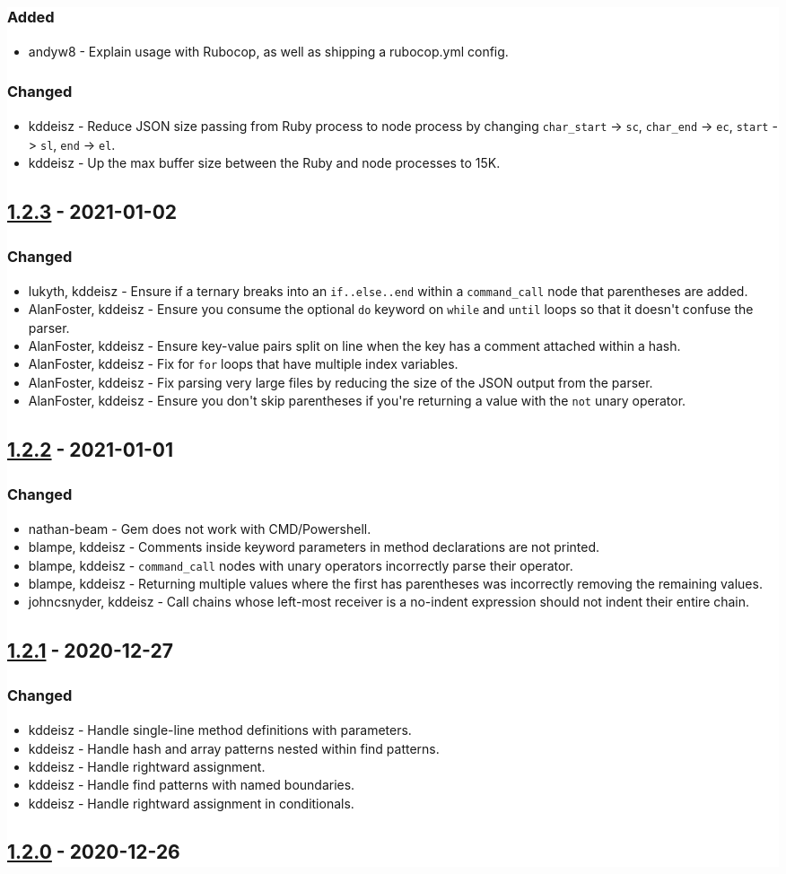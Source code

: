 ### Added

- andyw8 - Explain usage with Rubocop, as well as shipping a rubocop.yml config.

### Changed

- kddeisz - Reduce JSON size passing from Ruby process to node process by changing `char_start` -> `sc`, `char_end` -> `ec`, `start` -> `sl`, `end` -> `el`.
- kddeisz - Up the max buffer size between the Ruby and node processes to 15K.

## [1.2.3] - 2021-01-02

### Changed

- lukyth, kddeisz - Ensure if a ternary breaks into an `if..else..end` within a `command_call` node that parentheses are added.
- AlanFoster, kddeisz - Ensure you consume the optional `do` keyword on `while` and `until` loops so that it doesn't confuse the parser.
- AlanFoster, kddeisz - Ensure key-value pairs split on line when the key has a comment attached within a hash.
- AlanFoster, kddeisz - Fix for `for` loops that have multiple index variables.
- AlanFoster, kddeisz - Fix parsing very large files by reducing the size of the JSON output from the parser.
- AlanFoster, kddeisz - Ensure you don't skip parentheses if you're returning a value with the `not` unary operator.

## [1.2.2] - 2021-01-01

### Changed

- nathan-beam - Gem does not work with CMD/Powershell.
- blampe, kddeisz - Comments inside keyword parameters in method declarations are not printed.
- blampe, kddeisz - `command_call` nodes with unary operators incorrectly parse their operator.
- blampe, kddeisz - Returning multiple values where the first has parentheses was incorrectly removing the remaining values.
- johncsnyder, kddeisz - Call chains whose left-most receiver is a no-indent expression should not indent their entire chain.

## [1.2.1] - 2020-12-27

### Changed

- kddeisz - Handle single-line method definitions with parameters.
- kddeisz - Handle hash and array patterns nested within find patterns.
- kddeisz - Handle rightward assignment.
- kddeisz - Handle find patterns with named boundaries.
- kddeisz - Handle rightward assignment in conditionals.

## [1.2.0] - 2020-12-26


[unreleased]: https://github.com/prettier/plugin-ruby/compare/v1.5.2...HEAD
[1.5.2]: https://github.com/prettier/plugin-ruby/compare/v1.5.1...v1.5.2
[1.5.1]: https://github.com/prettier/plugin-ruby/compare/v1.5.0...v1.5.1
[1.5.0]: https://github.com/prettier/plugin-ruby/compare/v1.4.0...v1.5.0
[1.4.0]: https://github.com/prettier/plugin-ruby/compare/v1.3.0...v1.4.0
[1.3.0]: https://github.com/prettier/plugin-ruby/compare/v1.2.5...v1.3.0
[1.2.5]: https://github.com/prettier/plugin-ruby/compare/v1.2.4...v1.2.5
[1.2.4]: https://github.com/prettier/plugin-ruby/compare/v1.2.3...v1.2.4
[1.2.3]: https://github.com/prettier/plugin-ruby/compare/v1.2.2...v1.2.3
[1.2.2]: https://github.com/prettier/plugin-ruby/compare/v1.2.1...v1.2.2
[1.2.1]: https://github.com/prettier/plugin-ruby/compare/v1.2.0...v1.2.1
[1.2.0]: https://github.com/prettier/plugin-ruby/compare/v1.1.0...v1.2.0
[1.1.0]: https://github.com/prettier/plugin-ruby/compare/v1.0.1...v1.1.0
[1.0.1]: https://github.com/prettier/plugin-ruby/compare/v1.0.0...v1.0.1
[1.0.0]: https://github.com/prettier/plugin-ruby/compare/v1.0.0-rc2...v1.0.0
[1.0.0-rc2]: https://github.com/prettier/plugin-ruby/compare/v1.0.0-rc1...v1.0.0-rc2
[1.0.0-rc1]: https://github.com/prettier/plugin-ruby/compare/v0.22.0...v1.0.0-rc1
[0.22.0]: https://github.com/prettier/plugin-ruby/compare/v0.21.0...v0.22.0
[0.21.0]: https://github.com/prettier/plugin-ruby/compare/v0.20.1...v0.21.0
[0.20.1]: https://github.com/prettier/plugin-ruby/compare/v0.20.0...v0.20.1
[0.20.0]: https://github.com/prettier/plugin-ruby/compare/v0.19.1...v0.20.0
[0.19.1]: https://github.com/prettier/plugin-ruby/compare/v0.19.0...v0.19.1
[0.19.0]: https://github.com/prettier/plugin-ruby/compare/v0.18.2...v0.19.0
[0.18.2]: https://github.com/prettier/plugin-ruby/compare/v0.18.1...v0.18.2
[0.18.1]: https://github.com/prettier/plugin-ruby/compare/v0.18.0...v0.18.1
[0.18.0]: https://github.com/prettier/plugin-ruby/compare/v0.17.0...v0.18.0
[0.17.0]: https://github.com/prettier/plugin-ruby/compare/v0.16.0...v0.17.0
[0.16.0]: https://github.com/prettier/plugin-ruby/compare/v0.15.1...v0.16.0
[0.15.1]: https://github.com/prettier/plugin-ruby/compare/v0.15.0...v0.15.1
[0.15.0]: https://github.com/prettier/plugin-ruby/compare/v0.14.0...v0.15.0
[0.14.0]: https://github.com/prettier/plugin-ruby/compare/v0.13.0...v0.14.0
[0.13.0]: https://github.com/prettier/plugin-ruby/compare/v0.12.3...v0.13.0
[0.12.3]: https://github.com/prettier/plugin-ruby/compare/v0.12.2...v0.12.3
[0.12.2]: https://github.com/prettier/plugin-ruby/compare/v0.12.1...v0.12.2
[0.12.1]: https://github.com/prettier/plugin-ruby/compare/v0.12.0...v0.12.1
[0.12.0]: https://github.com/prettier/plugin-ruby/compare/v0.11.0...v0.12.0
[0.11.0]: https://github.com/prettier/plugin-ruby/compare/v0.10.0...v0.11.0
[0.10.0]: https://github.com/prettier/plugin-ruby/compare/v0.9.1...v0.10.0
[0.9.1]: https://github.com/prettier/plugin-ruby/compare/v0.9.0...v0.9.1
[0.9.0]: https://github.com/prettier/plugin-ruby/compare/v0.8.0...v0.9.0
[0.8.0]: https://github.com/prettier/plugin-ruby/compare/v0.7.0...v0.8.0
[0.7.0]: https://github.com/prettier/plugin-ruby/compare/v0.6.3...v0.7.0
[0.6.3]: https://github.com/prettier/plugin-ruby/compare/v0.6.2...v0.6.3
[0.6.2]: https://github.com/prettier/plugin-ruby/compare/v0.6.1...v0.6.2
[0.6.1]: https://github.com/prettier/plugin-ruby/compare/v0.6.0...v0.6.1
[0.6.0]: https://github.com/prettier/plugin-ruby/compare/v0.5.2...v0.6.0
[0.5.2]: https://github.com/prettier/plugin-ruby/compare/v0.5.1...v0.5.2
[0.5.1]: https://github.com/prettier/plugin-ruby/compare/v0.5.0...v0.5.1
[0.5.0]: https://github.com/prettier/plugin-ruby/compare/v0.4.1...v0.5.0
[0.4.1]: https://github.com/prettier/plugin-ruby/compare/v0.4.0...v0.4.1
[0.4.0]: https://github.com/prettier/plugin-ruby/compare/v0.3.7...v0.4.0
[0.3.7]: https://github.com/prettier/plugin-ruby/compare/v0.3.6...v0.3.7
[0.3.6]: https://github.com/prettier/plugin-ruby/compare/v0.3.5...v0.3.6
[0.3.5]: https://github.com/prettier/plugin-ruby/compare/v0.3.4...v0.3.5
[0.3.4]: https://github.com/prettier/plugin-ruby/compare/v0.3.3...v0.3.4
[0.3.3]: https://github.com/prettier/plugin-ruby/compare/v0.3.2...v0.3.3
[0.3.2]: https://github.com/prettier/plugin-ruby/compare/v0.3.1...v0.3.2
[0.3.1]: https://github.com/prettier/plugin-ruby/compare/v0.3.0...v0.3.1
[0.3.0]: https://github.com/prettier/plugin-ruby/compare/v0.2.1...v0.3.0
[0.2.1]: https://github.com/prettier/plugin-ruby/compare/v0.2.0...v0.2.1
[0.2.0]: https://github.com/prettier/plugin-ruby/compare/v0.1.2...v0.2.0
[0.1.2]: https://github.com/prettier/plugin-ruby/compare/v0.1.1...v0.1.2
[0.1.1]: https://github.com/prettier/plugin-ruby/compare/v0.1.0...v0.1.1
[0.1.0]: https://github.com/prettier/plugin-ruby/compare/61f675...v0.1.0